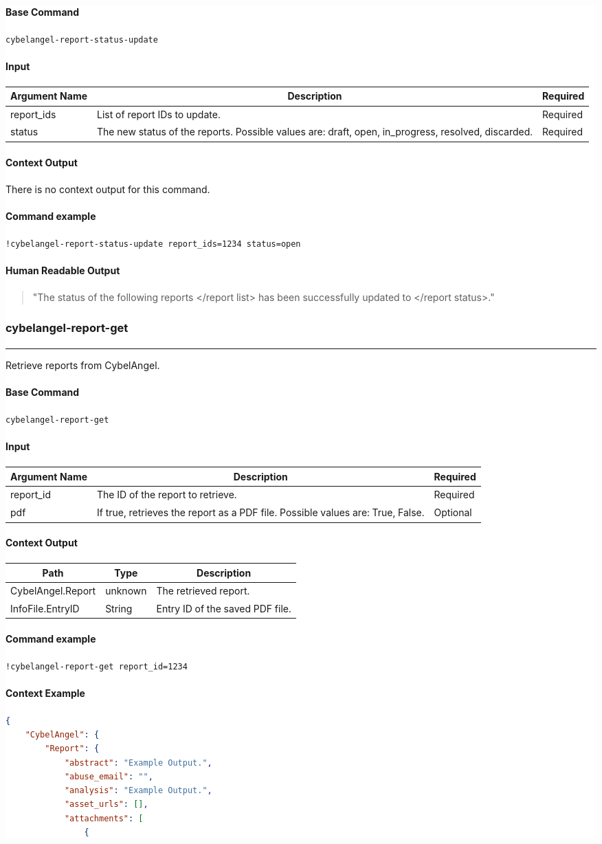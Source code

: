 #### Base Command

`cybelangel-report-status-update`

#### Input

| **Argument Name** | **Description** | **Required** |
| --- | --- | --- |
| report_ids | List of report IDs to update. | Required | 
| status | The new status of the reports. Possible values are: draft, open, in_progress, resolved, discarded. | Required | 

#### Context Output

There is no context output for this command.

#### Command example

```!cybelangel-report-status-update report_ids=1234 status=open```

#### Human Readable Output

>"The status of the following reports </report list> has been successfully updated to </report status>."

### cybelangel-report-get

***
Retrieve reports from CybelAngel.

#### Base Command

`cybelangel-report-get`

#### Input

| **Argument Name** | **Description** | **Required** |
| --- | --- | --- |
| report_id | The ID of the report to retrieve. | Required | 
| pdf | If true, retrieves the report as a PDF file. Possible values are: True, False. | Optional | 

#### Context Output

| **Path** | **Type** | **Description** |
| --- | --- | --- |
| CybelAngel.Report | unknown | The retrieved report. | 
| InfoFile.EntryID | String | Entry ID of the saved PDF file. | 

#### Command example

```!cybelangel-report-get report_id=1234```

#### Context Example

```json
{
    "CybelAngel": {
        "Report": {
            "abstract": "Example Output.",
            "abuse_email": "",
            "analysis": "Example Output.",
            "asset_urls": [],
            "attachments": [
                {
```